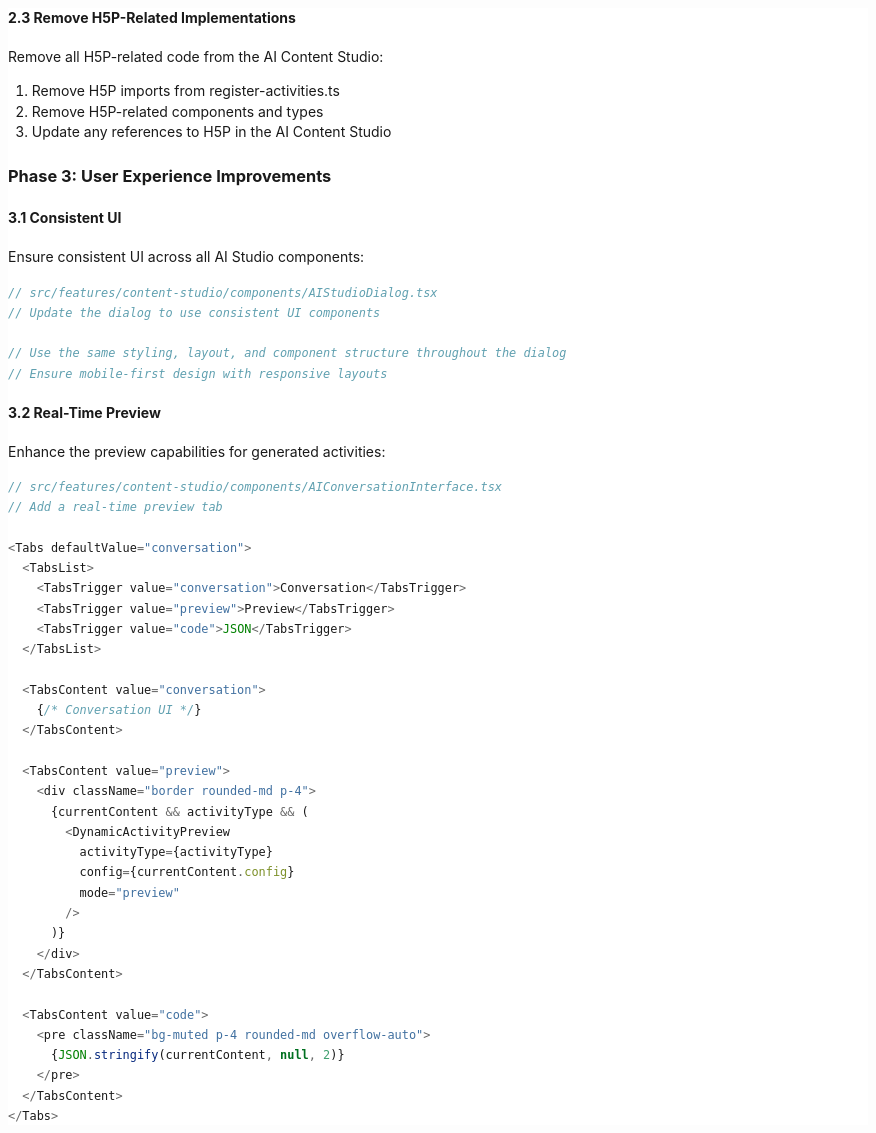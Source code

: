 #### 2.3 Remove H5P-Related Implementations

Remove all H5P-related code from the AI Content Studio:

1. Remove H5P imports from register-activities.ts
2. Remove H5P-related components and types
3. Update any references to H5P in the AI Content Studio

### Phase 3: User Experience Improvements

#### 3.1 Consistent UI

Ensure consistent UI across all AI Studio components:

```typescript
// src/features/content-studio/components/AIStudioDialog.tsx
// Update the dialog to use consistent UI components

// Use the same styling, layout, and component structure throughout the dialog
// Ensure mobile-first design with responsive layouts
```

#### 3.2 Real-Time Preview

Enhance the preview capabilities for generated activities:

```typescript
// src/features/content-studio/components/AIConversationInterface.tsx
// Add a real-time preview tab

<Tabs defaultValue="conversation">
  <TabsList>
    <TabsTrigger value="conversation">Conversation</TabsTrigger>
    <TabsTrigger value="preview">Preview</TabsTrigger>
    <TabsTrigger value="code">JSON</TabsTrigger>
  </TabsList>
  
  <TabsContent value="conversation">
    {/* Conversation UI */}
  </TabsContent>
  
  <TabsContent value="preview">
    <div className="border rounded-md p-4">
      {currentContent && activityType && (
        <DynamicActivityPreview
          activityType={activityType}
          config={currentContent.config}
          mode="preview"
        />
      )}
    </div>
  </TabsContent>
  
  <TabsContent value="code">
    <pre className="bg-muted p-4 rounded-md overflow-auto">
      {JSON.stringify(currentContent, null, 2)}
    </pre>
  </TabsContent>
</Tabs>
```
